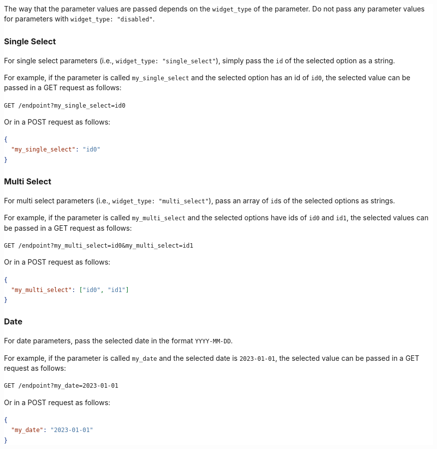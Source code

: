 The way that the parameter values are passed depends on the `widget_type` of the parameter. Do not pass any parameter values for parameters with `widget_type: "disabled"`.

### Single Select

For single select parameters (i.e., `widget_type: "single_select"`), simply pass the `id` of the selected option as a string.

For example, if the parameter is called `my_single_select` and the selected option has an id of `id0`, the selected value can be passed in a GET request as follows:

```
GET /endpoint?my_single_select=id0
```

Or in a POST request as follows:

```json
{
  "my_single_select": "id0"
}
```

### Multi Select

For multi select parameters (i.e., `widget_type: "multi_select"`), pass an array of `id`s of the selected options as strings.

For example, if the parameter is called `my_multi_select` and the selected options have ids of `id0` and `id1`, the selected values can be passed in a GET request as follows:

```
GET /endpoint?my_multi_select=id0&my_multi_select=id1
```

Or in a POST request as follows:

```json
{
  "my_multi_select": ["id0", "id1"]
}
```

### Date

For date parameters, pass the selected date in the format `YYYY-MM-DD`.

For example, if the parameter is called `my_date` and the selected date is `2023-01-01`, the selected value can be passed in a GET request as follows:

```
GET /endpoint?my_date=2023-01-01
```

Or in a POST request as follows:

```json
{
  "my_date": "2023-01-01"
}
```
